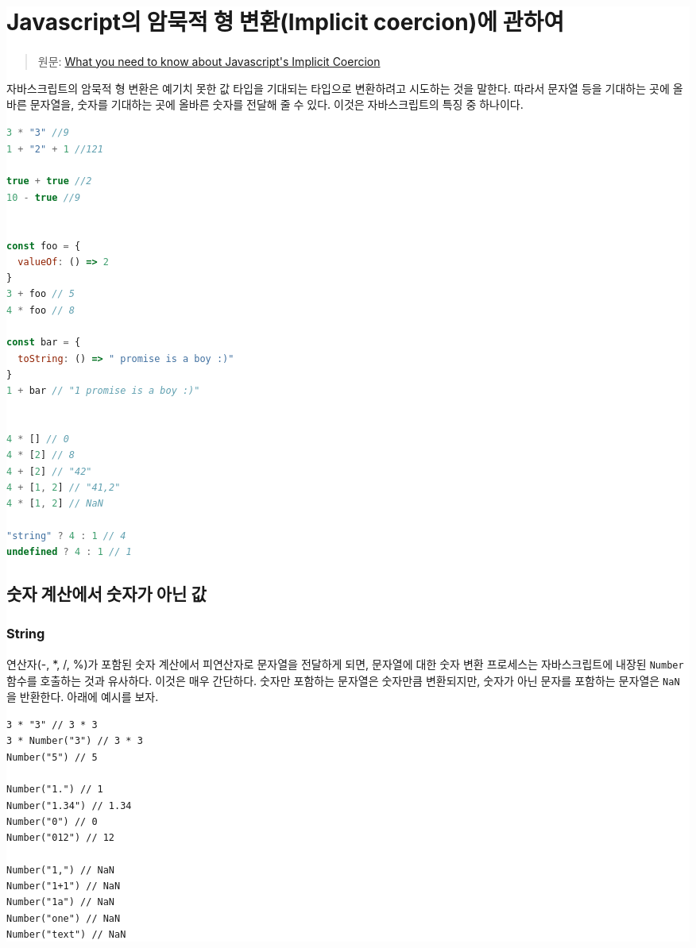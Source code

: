 # Javascript의 암묵적 형 변환(Implicit coercion)에 관하여

> 원문: [What you need to know about Javascript's Implicit Coercion](https://dev.to/promhize/what-you-need-to-know-about-javascripts-implicit-coercion-e23)

자바스크립트의 암묵적 형 변환은 예기치 못한 값 타입을 기대되는 타입으로 변환하려고 시도하는 것을 말한다. 따라서 문자열 등을 기대하는 곳에 올바른 문자열을, 숫자를 기대하는 곳에 올바른 숫자를 전달해 줄 수 있다. 이것은 자바스크립트의 특징 중 하나이다.


```js
3 * "3" //9
1 + "2" + 1 //121

true + true //2
10 - true //9


const foo = {
  valueOf: () => 2
}
3 + foo // 5
4 * foo // 8

const bar = {
  toString: () => " promise is a boy :)"
}
1 + bar // "1 promise is a boy :)"


4 * [] // 0
4 * [2] // 8
4 + [2] // "42"
4 + [1, 2] // "41,2"
4 * [1, 2] // NaN

"string" ? 4 : 1 // 4
undefined ? 4 : 1 // 1

```

## 숫자 계산에서 숫자가 아닌 값

### String

연산자(-, *, /, %)가 포함된 숫자 계산에서 피연산자로 문자열을 전달하게 되면, 문자열에 대한 숫자 변환 프로세스는 자바스크립트에 내장된 `Number` 함수를 호출하는 것과 유사하다. 이것은 매우 간단하다. 숫자만 포함하는 문자열은 숫자만큼 변환되지만, 숫자가 아닌 문자를 포함하는 문자열은 `NaN`을 반환한다. 아래에 예시를 보자.

```
3 * "3" // 3 * 3
3 * Number("3") // 3 * 3
Number("5") // 5

Number("1.") // 1
Number("1.34") // 1.34
Number("0") // 0
Number("012") // 12

Number("1,") // NaN
Number("1+1") // NaN
Number("1a") // NaN
Number("one") // NaN
Number("text") // NaN
```

